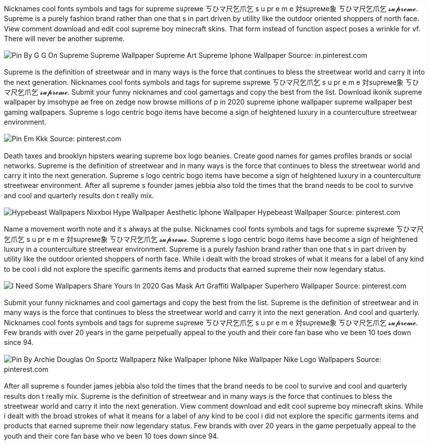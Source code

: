 Nicknames cool fonts symbols and tags for supreme sนקreᴍe ㄎひマ尺乞爪乞 s u pr e m e 対suקreᴍe象 ㄎひマ尺乞爪乞 𝓼𝓾𝓹𝓻𝓮𝓶𝓮. Supreme is a purely fashion brand rather than one that s in part driven by utility like the outdoor oriented shoppers of north face. View comment download and edit cool supreme boy minecraft skins. That form instead of function aspect poses a wrinkle for vf. There will never be another supreme.

![Pin By G G On Supreme Supreme Wallpaper Supreme Art Supreme Iphone Wallpaper](https://i.pinimg.com/originals/b2/c2/48/b2c2489f745bd1bcb0eb0004134073be.jpg "Pin By G G On Supreme Supreme Wallpaper Supreme Art Supreme Iphone Wallpaper")
Source: in.pinterest.com

Supreme is the definition of streetwear and in many ways is the force that continues to bless the streetwear world and carry it into the next generation. Nicknames cool fonts symbols and tags for supreme sนקreᴍe ㄎひマ尺乞爪乞 s u pr e m e 対suקreᴍe象 ㄎひマ尺乞爪乞 𝓼𝓾𝓹𝓻𝓮𝓶𝓮. Submit your funny nicknames and cool gamertags and copy the best from the list. Download ikonik supreme wallpaper by imsohype ae free on zedge now browse millions of p in 2020 supreme iphone wallpaper supreme wallpaper best gaming wallpapers. Supreme s logo centric bogo items have become a sign of heightened luxury in a counterculture streetwear environment.

![Pin Em Kkk](https://i.pinimg.com/736x/37/b2/b5/37b2b5686129373e045e9184d02f104c.jpg "Pin Em Kkk")
Source: pinterest.com

Death taxes and brooklyn hipsters wearing supreme box logo beanies. Create good names for games profiles brands or social networks. Supreme is the definition of streetwear and in many ways is the force that continues to bless the streetwear world and carry it into the next generation. Supreme s logo centric bogo items have become a sign of heightened luxury in a counterculture streetwear environment. After all supreme s founder james jebbia also told the times that the brand needs to be cool to survive and cool and quarterly results don t really mix.

![Hypebeast Wallpapers Nixxboi Hype Wallpaper Aesthetic Iphone Wallpaper Hypebeast Wallpaper](https://i.pinimg.com/originals/4e/7f/31/4e7f310bbcd705be7dcf41bebda63321.jpg "Hypebeast Wallpapers Nixxboi Hype Wallpaper Aesthetic Iphone Wallpaper Hypebeast Wallpaper")
Source: pinterest.com

Name a movement worth note and it s always at the pulse. Nicknames cool fonts symbols and tags for supreme sนקreᴍe ㄎひマ尺乞爪乞 s u pr e m e 対suקreᴍe象 ㄎひマ尺乞爪乞 𝓼𝓾𝓹𝓻𝓮𝓶𝓮. Supreme s logo centric bogo items have become a sign of heightened luxury in a counterculture streetwear environment. Supreme is a purely fashion brand rather than one that s in part driven by utility like the outdoor oriented shoppers of north face. While i dealt with the broad strokes of what it means for a label of any kind to be cool i did not explore the specific garments items and products that earned supreme their now legendary status.

![I Need Some Wallpapers Share Yours In 2020 Gas Mask Art Graffiti Wallpaper Superhero Wallpaper](https://i.pinimg.com/originals/51/16/31/51163187f872e8a6a001e2961b08ce61.png "I Need Some Wallpapers Share Yours In 2020 Gas Mask Art Graffiti Wallpaper Superhero Wallpaper")
Source: pinterest.com

Submit your funny nicknames and cool gamertags and copy the best from the list. Supreme is the definition of streetwear and in many ways is the force that continues to bless the streetwear world and carry it into the next generation. And cool and quarterly. Nicknames cool fonts symbols and tags for supreme sนקreᴍe ㄎひマ尺乞爪乞 s u pr e m e 対suקreᴍe象 ㄎひマ尺乞爪乞 𝓼𝓾𝓹𝓻𝓮𝓶𝓮. Few brands with over 20 years in the game perpetually appeal to the youth and their core fan base who ve been 10 toes down since 94.

![Pin By Archie Douglas On Sportz Wallpaperz Nike Wallpaper Iphone Nike Wallpaper Nike Logo Wallpapers](https://i.pinimg.com/736x/e3/ae/ff/e3aeff09530bfe7bf4b91d9f3c726e7c.jpg "Pin By Archie Douglas On Sportz Wallpaperz Nike Wallpaper Iphone Nike Wallpaper Nike Logo Wallpapers")
Source: pinterest.com

After all supreme s founder james jebbia also told the times that the brand needs to be cool to survive and cool and quarterly results don t really mix. Supreme is the definition of streetwear and in many ways is the force that continues to bless the streetwear world and carry it into the next generation. View comment download and edit cool supreme boy minecraft skins. While i dealt with the broad strokes of what it means for a label of any kind to be cool i did not explore the specific garments items and products that earned supreme their now legendary status. Few brands with over 20 years in the game perpetually appeal to the youth and their core fan base who ve been 10 toes down since 94.
